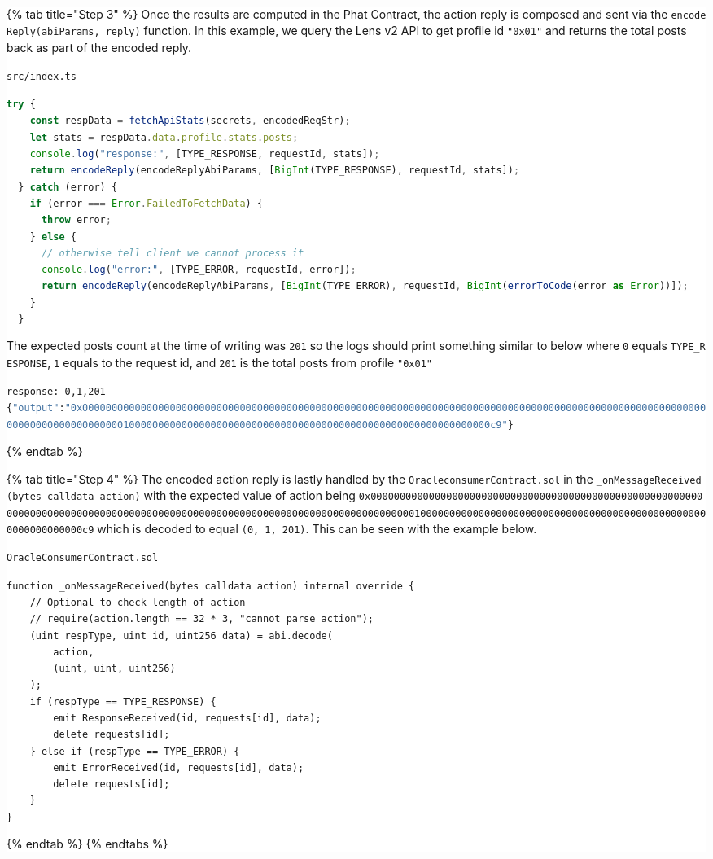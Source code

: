 {% tab title="Step 3" %}
Once the results are computed in the Phat Contract, the action reply is composed and sent via the `encodeReply(abiParams, reply)` function. In this example, we query the Lens v2 API to get profile id `"0x01"` and returns the total posts back as part of the encoded reply.

`src/index.ts`

```typescript
try {
    const respData = fetchApiStats(secrets, encodedReqStr);
    let stats = respData.data.profile.stats.posts;
    console.log("response:", [TYPE_RESPONSE, requestId, stats]);
    return encodeReply(encodeReplyAbiParams, [BigInt(TYPE_RESPONSE), requestId, stats]);
  } catch (error) {
    if (error === Error.FailedToFetchData) {
      throw error;
    } else {
      // otherwise tell client we cannot process it
      console.log("error:", [TYPE_ERROR, requestId, error]);
      return encodeReply(encodeReplyAbiParams, [BigInt(TYPE_ERROR), requestId, BigInt(errorToCode(error as Error))]);
    }
  }
```

The expected posts count at the time of writing was `201` so the logs should print something similar to below where `0` equals `TYPE_RESPONSE`, `1` equals to the request id, and `201` is the total posts from profile `"0x01"`

```bash
response: 0,1,201
{"output":"0x0000000000000000000000000000000000000000000000000000000000000000000000000000000000000000000000000000000000000000000000000000000100000000000000000000000000000000000000000000000000000000000000c9"}
```
{% endtab %}

{% tab title="Step 4" %}
The encoded action reply is lastly handled by the `OracleconsumerContract.sol` in the `_onMessageReceived(bytes calldata action)` with the expected value of action being `0x0000000000000000000000000000000000000000000000000000000000000000000000000000000000000000000000000000000000000000000000000000000100000000000000000000000000000000000000000000000000000000000000c9` which is decoded to equal `(0, 1, 201)`. This can be seen with the example below.

`OracleConsumerContract.sol`

```solidity
function _onMessageReceived(bytes calldata action) internal override {
    // Optional to check length of action
    // require(action.length == 32 * 3, "cannot parse action");
    (uint respType, uint id, uint256 data) = abi.decode(
        action,
        (uint, uint, uint256)
    );
    if (respType == TYPE_RESPONSE) {
        emit ResponseReceived(id, requests[id], data);
        delete requests[id];
    } else if (respType == TYPE_ERROR) {
        emit ErrorReceived(id, requests[id], data);
        delete requests[id];
    }
}
```
{% endtab %}
{% endtabs %}


[1]: 0x01